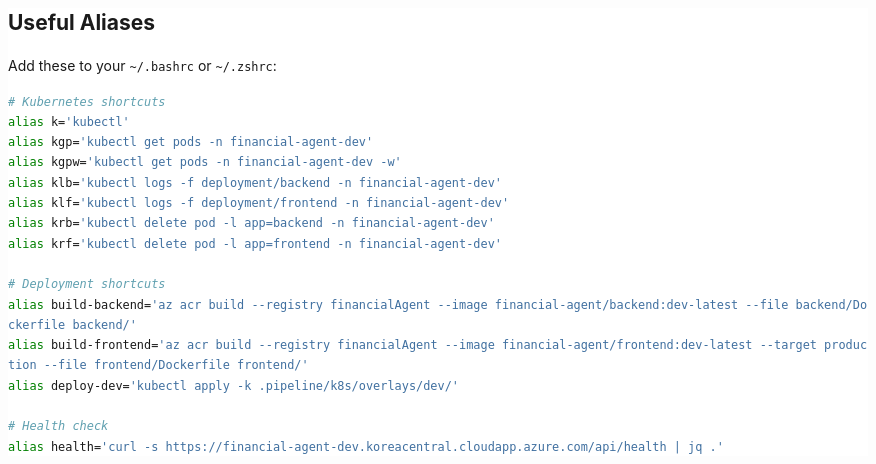 ## Useful Aliases

Add these to your `~/.bashrc` or `~/.zshrc`:

```bash
# Kubernetes shortcuts
alias k='kubectl'
alias kgp='kubectl get pods -n financial-agent-dev'
alias kgpw='kubectl get pods -n financial-agent-dev -w'
alias klb='kubectl logs -f deployment/backend -n financial-agent-dev'
alias klf='kubectl logs -f deployment/frontend -n financial-agent-dev'
alias krb='kubectl delete pod -l app=backend -n financial-agent-dev'
alias krf='kubectl delete pod -l app=frontend -n financial-agent-dev'

# Deployment shortcuts
alias build-backend='az acr build --registry financialAgent --image financial-agent/backend:dev-latest --file backend/Dockerfile backend/'
alias build-frontend='az acr build --registry financialAgent --image financial-agent/frontend:dev-latest --target production --file frontend/Dockerfile frontend/'
alias deploy-dev='kubectl apply -k .pipeline/k8s/overlays/dev/'

# Health check
alias health='curl -s https://financial-agent-dev.koreacentral.cloudapp.azure.com/api/health | jq .'
```
